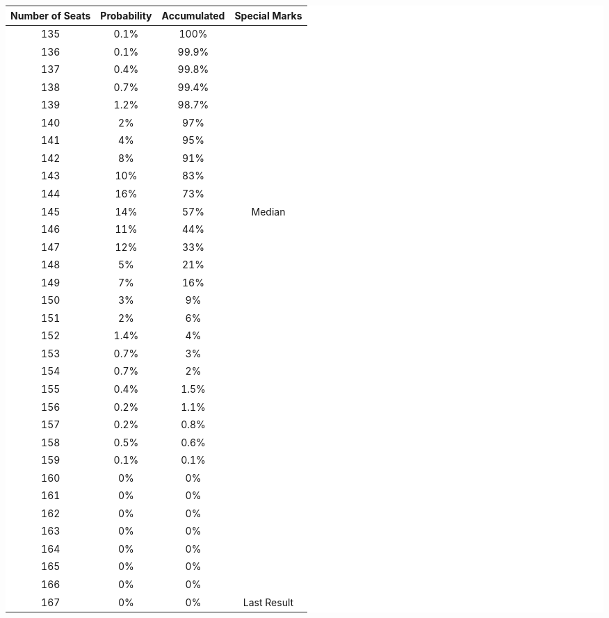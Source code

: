 | Number of Seats | Probability | Accumulated | Special Marks |
|:---------------:|:-----------:|:-----------:|:-------------:|
| 135 | 0.1% | 100% |  |
| 136 | 0.1% | 99.9% |  |
| 137 | 0.4% | 99.8% |  |
| 138 | 0.7% | 99.4% |  |
| 139 | 1.2% | 98.7% |  |
| 140 | 2% | 97% |  |
| 141 | 4% | 95% |  |
| 142 | 8% | 91% |  |
| 143 | 10% | 83% |  |
| 144 | 16% | 73% |  |
| 145 | 14% | 57% | Median |
| 146 | 11% | 44% |  |
| 147 | 12% | 33% |  |
| 148 | 5% | 21% |  |
| 149 | 7% | 16% |  |
| 150 | 3% | 9% |  |
| 151 | 2% | 6% |  |
| 152 | 1.4% | 4% |  |
| 153 | 0.7% | 3% |  |
| 154 | 0.7% | 2% |  |
| 155 | 0.4% | 1.5% |  |
| 156 | 0.2% | 1.1% |  |
| 157 | 0.2% | 0.8% |  |
| 158 | 0.5% | 0.6% |  |
| 159 | 0.1% | 0.1% |  |
| 160 | 0% | 0% |  |
| 161 | 0% | 0% |  |
| 162 | 0% | 0% |  |
| 163 | 0% | 0% |  |
| 164 | 0% | 0% |  |
| 165 | 0% | 0% |  |
| 166 | 0% | 0% |  |
| 167 | 0% | 0% | Last Result |
